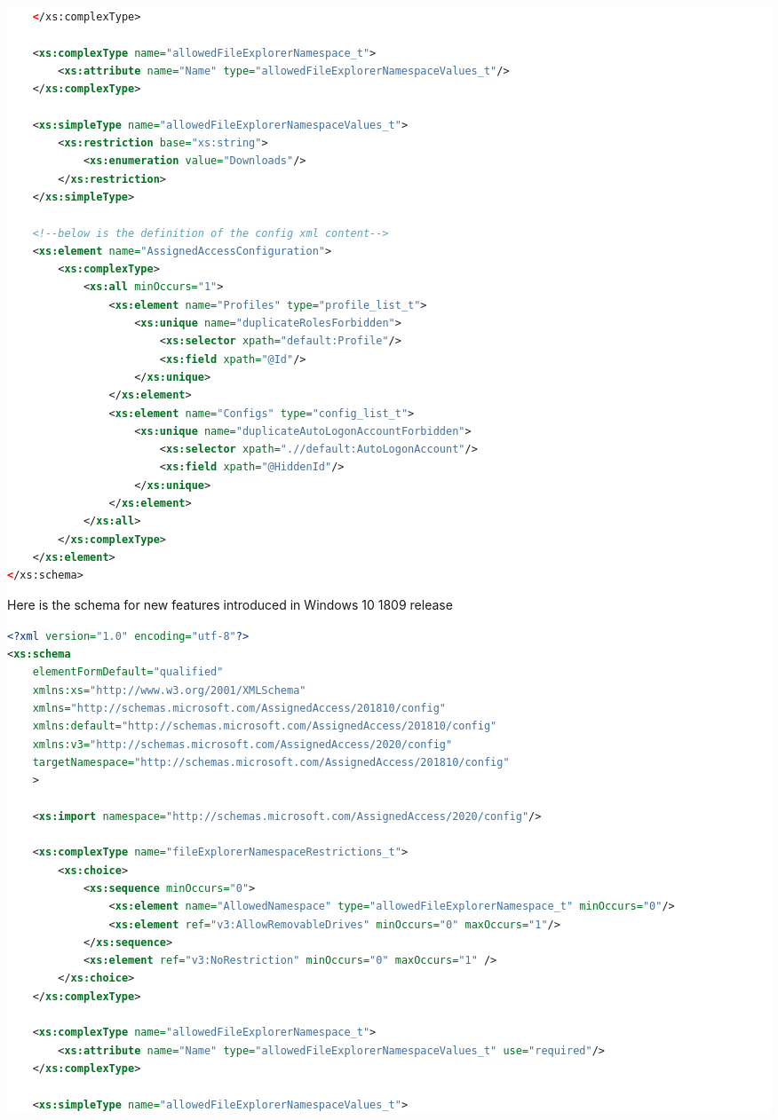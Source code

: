 ```xml
    </xs:complexType>

    <xs:complexType name="allowedFileExplorerNamespace_t">
        <xs:attribute name="Name" type="allowedFileExplorerNamespaceValues_t"/>
    </xs:complexType>

    <xs:simpleType name="allowedFileExplorerNamespaceValues_t">
        <xs:restriction base="xs:string">
            <xs:enumeration value="Downloads"/>
        </xs:restriction>
    </xs:simpleType>

    <!--below is the definition of the config xml content-->
    <xs:element name="AssignedAccessConfiguration">
        <xs:complexType>
            <xs:all minOccurs="1">
                <xs:element name="Profiles" type="profile_list_t">
                    <xs:unique name="duplicateRolesForbidden">
                        <xs:selector xpath="default:Profile"/>
                        <xs:field xpath="@Id"/>
                    </xs:unique>
                </xs:element>
                <xs:element name="Configs" type="config_list_t">
                    <xs:unique name="duplicateAutoLogonAccountForbidden">
                        <xs:selector xpath=".//default:AutoLogonAccount"/>
                        <xs:field xpath="@HiddenId"/>
                    </xs:unique>
                </xs:element>
            </xs:all>
        </xs:complexType>
    </xs:element>
</xs:schema>
```

Here is the schema for new features introduced in Windows 10 1809 release
```xml
<?xml version="1.0" encoding="utf-8"?>
<xs:schema
    elementFormDefault="qualified"
    xmlns:xs="http://www.w3.org/2001/XMLSchema"
    xmlns="http://schemas.microsoft.com/AssignedAccess/201810/config"
    xmlns:default="http://schemas.microsoft.com/AssignedAccess/201810/config"
    xmlns:v3="http://schemas.microsoft.com/AssignedAccess/2020/config"
    targetNamespace="http://schemas.microsoft.com/AssignedAccess/201810/config"
    >

    <xs:import namespace="http://schemas.microsoft.com/AssignedAccess/2020/config"/>

    <xs:complexType name="fileExplorerNamespaceRestrictions_t">
        <xs:choice>
            <xs:sequence minOccurs="0">
                <xs:element name="AllowedNamespace" type="allowedFileExplorerNamespace_t" minOccurs="0"/>
                <xs:element ref="v3:AllowRemovableDrives" minOccurs="0" maxOccurs="1"/>
            </xs:sequence>
            <xs:element ref="v3:NoRestriction" minOccurs="0" maxOccurs="1" />
        </xs:choice>
    </xs:complexType>

    <xs:complexType name="allowedFileExplorerNamespace_t">
        <xs:attribute name="Name" type="allowedFileExplorerNamespaceValues_t" use="required"/>
    </xs:complexType>

    <xs:simpleType name="allowedFileExplorerNamespaceValues_t">
```